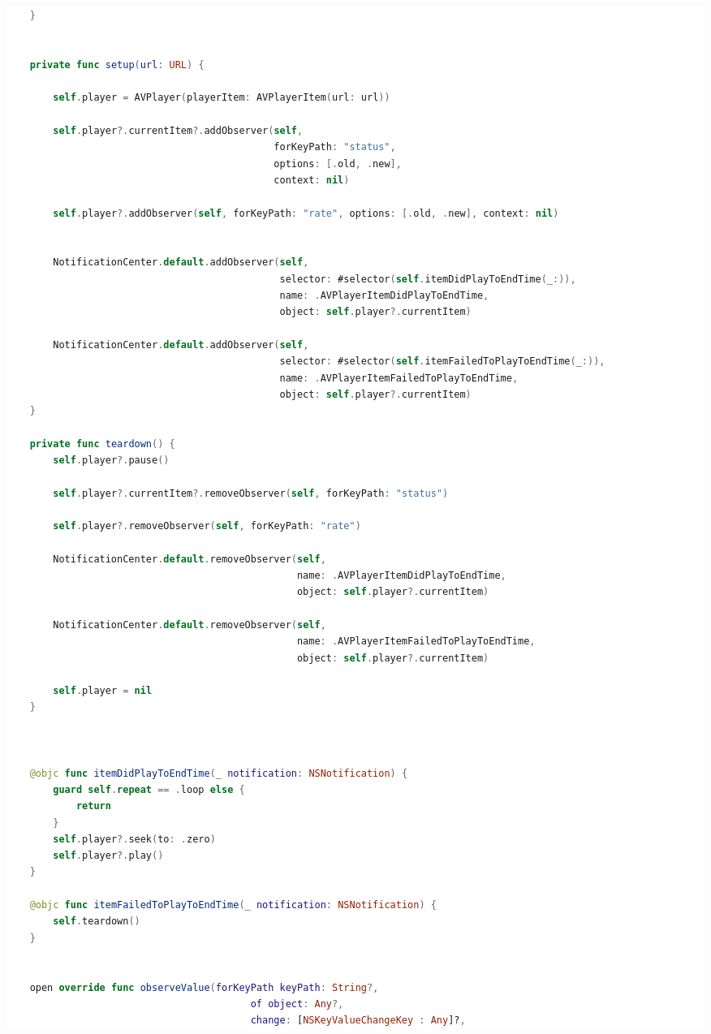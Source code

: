 ```swift
    }


    private func setup(url: URL) {

        self.player = AVPlayer(playerItem: AVPlayerItem(url: url))

        self.player?.currentItem?.addObserver(self,
                                              forKeyPath: "status",
                                              options: [.old, .new],
                                              context: nil)

        self.player?.addObserver(self, forKeyPath: "rate", options: [.old, .new], context: nil)


        NotificationCenter.default.addObserver(self,
                                               selector: #selector(self.itemDidPlayToEndTime(_:)),
                                               name: .AVPlayerItemDidPlayToEndTime,
                                               object: self.player?.currentItem)

        NotificationCenter.default.addObserver(self,
                                               selector: #selector(self.itemFailedToPlayToEndTime(_:)),
                                               name: .AVPlayerItemFailedToPlayToEndTime,
                                               object: self.player?.currentItem)
    }

    private func teardown() {
        self.player?.pause()

        self.player?.currentItem?.removeObserver(self, forKeyPath: "status")

        self.player?.removeObserver(self, forKeyPath: "rate")

        NotificationCenter.default.removeObserver(self,
                                                  name: .AVPlayerItemDidPlayToEndTime,
                                                  object: self.player?.currentItem)

        NotificationCenter.default.removeObserver(self,
                                                  name: .AVPlayerItemFailedToPlayToEndTime,
                                                  object: self.player?.currentItem)

        self.player = nil
    }



    @objc func itemDidPlayToEndTime(_ notification: NSNotification) {
        guard self.repeat == .loop else {
            return
        }
        self.player?.seek(to: .zero)
        self.player?.play()
    }

    @objc func itemFailedToPlayToEndTime(_ notification: NSNotification) {
        self.teardown()
    }


    open override func observeValue(forKeyPath keyPath: String?,
                                          of object: Any?,
                                          change: [NSKeyValueChangeKey : Any]?,
```